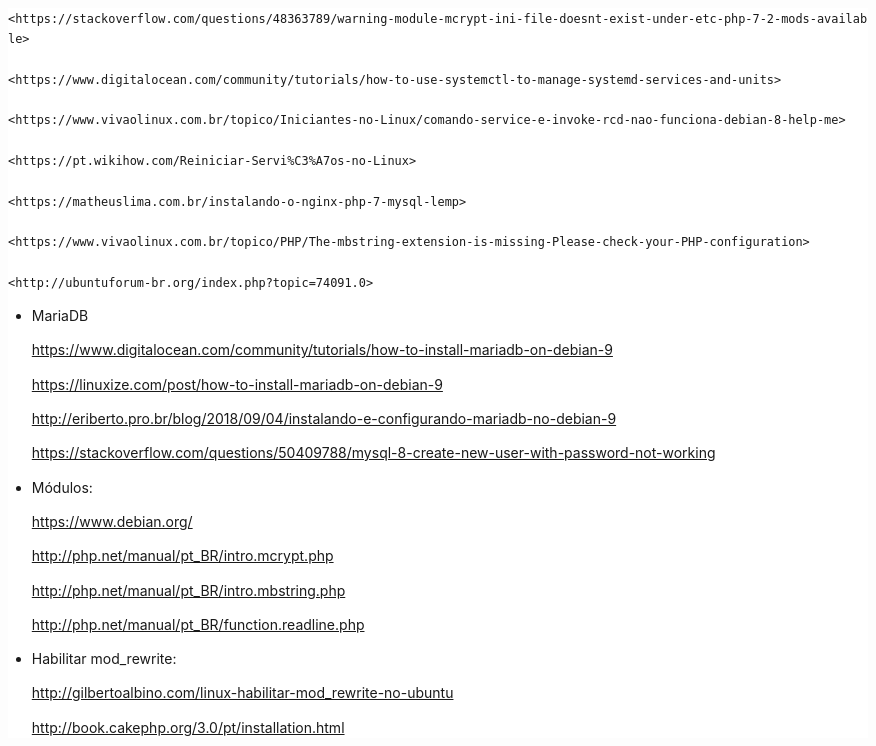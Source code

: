     <https://stackoverflow.com/questions/48363789/warning-module-mcrypt-ini-file-doesnt-exist-under-etc-php-7-2-mods-available>

	<https://www.digitalocean.com/community/tutorials/how-to-use-systemctl-to-manage-systemd-services-and-units>

	<https://www.vivaolinux.com.br/topico/Iniciantes-no-Linux/comando-service-e-invoke-rcd-nao-funciona-debian-8-help-me>

	<https://pt.wikihow.com/Reiniciar-Servi%C3%A7os-no-Linux>

	<https://matheuslima.com.br/instalando-o-nginx-php-7-mysql-lemp>

	<https://www.vivaolinux.com.br/topico/PHP/The-mbstring-extension-is-missing-Please-check-your-PHP-configuration>

	<http://ubuntuforum-br.org/index.php?topic=74091.0>

- MariaDB

	<https://www.digitalocean.com/community/tutorials/how-to-install-mariadb-on-debian-9>

	<https://linuxize.com/post/how-to-install-mariadb-on-debian-9>

	<http://eriberto.pro.br/blog/2018/09/04/instalando-e-configurando-mariadb-no-debian-9>

	<https://stackoverflow.com/questions/50409788/mysql-8-create-new-user-with-password-not-working>

- Módulos:

	<https://www.debian.org/>

	<http://php.net/manual/pt_BR/intro.mcrypt.php>

	<http://php.net/manual/pt_BR/intro.mbstring.php>

	<http://php.net/manual/pt_BR/function.readline.php>

- Habilitar mod_rewrite:

	<http://gilbertoalbino.com/linux-habilitar-mod_rewrite-no-ubuntu>

	<http://book.cakephp.org/3.0/pt/installation.html>